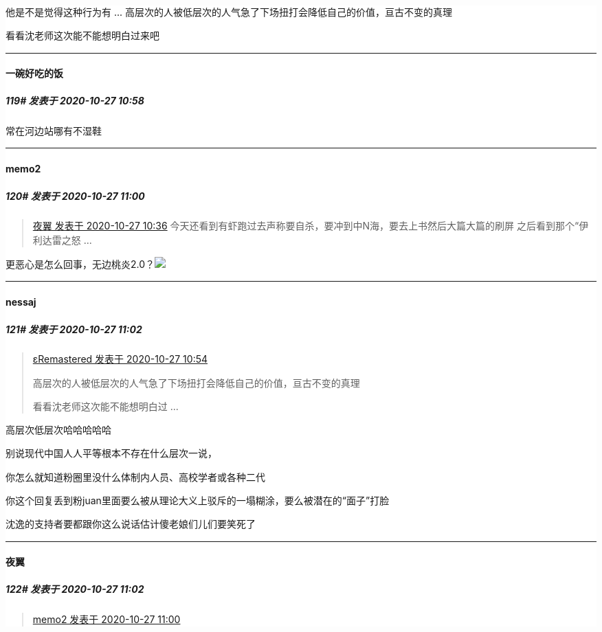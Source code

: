 他是不是觉得这种行为有 ...</blockquote>
高层次的人被低层次的人气急了下场扭打会降低自己的价值，亘古不变的真理

看看沈老师这次能不能想明白过来吧


-----

####  一碗好吃的饭  
##### 119#       发表于 2020-10-27 10:58


常在河边站哪有不湿鞋


-----

####  memo2  
##### 120#       发表于 2020-10-27 11:00


<blockquote><a href="httphttps://bbs.saraba1st.com/2b/forum.php?mod=redirect&amp;goto=findpost&amp;pid=49186730&amp;ptid=1967260" target="_blank">夜翼 发表于 2020-10-27 10:36</a>
 今天还看到有虾跑过去声称要自杀，要冲到中N海，要去上书然后大篇大篇的刷屏 之后看到那个“伊利达雷之怒 ...</blockquote>
更恶心是怎么回事，无边桃炎2.0？<img src="https://static.saraba1st.com/image/smiley/face2017/166.png" referrerpolicy="no-referrer">


-----

####  nessaj  
##### 121#       发表于 2020-10-27 11:02


<blockquote><a href="httphttps://bbs.saraba1st.com/2b/forum.php?mod=redirect&amp;goto=findpost&amp;pid=49186988&amp;ptid=1967260" target="_blank">εRemastered 发表于 2020-10-27 10:54</a>

高层次的人被低层次的人气急了下场扭打会降低自己的价值，亘古不变的真理

看看沈老师这次能不能想明白过 ...</blockquote>
高层次低层次哈哈哈哈哈

别说现代中国人人平等根本不存在什么层次一说，

你怎么就知道粉圈里没什么体制内人员、高校学者或各种二代

你这个回复丢到粉juan里面要么被从理论大义上驳斥的一塌糊涂，要么被潜在的“面子”打脸

沈逸的支持者要都跟你这么说话估计傻老娘们儿们要笑死了


-----

####  夜翼  
##### 122#       发表于 2020-10-27 11:02


<blockquote><a href="httphttps://bbs.saraba1st.com/2b/forum.php?mod=redirect&amp;goto=findpost&amp;pid=49187081&amp;ptid=1967260" target="_blank">memo2 发表于 2020-10-27 11:00</a>
